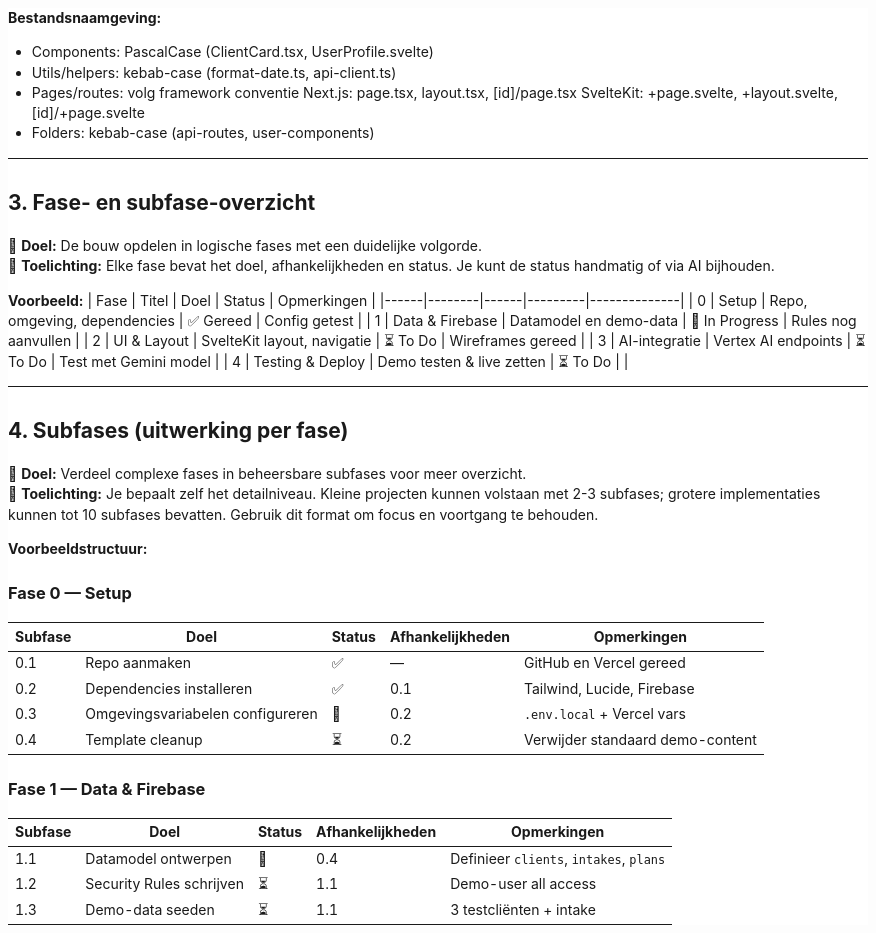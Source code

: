 **Bestandsnaamgeving:**
- Components: PascalCase (ClientCard.tsx, UserProfile.svelte)
- Utils/helpers: kebab-case (format-date.ts, api-client.ts)
- Pages/routes: volg framework conventie
	Next.js: page.tsx, layout.tsx, [id]/page.tsx
	SvelteKit: +page.svelte, +layout.svelte, [id]/+page.svelte
- Folders: kebab-case (api-routes, user-components)

---

## 3. Fase- en subfase-overzicht
🎯 **Doel:** De bouw opdelen in logische fases met een duidelijke volgorde.  
📘 **Toelichting:** Elke fase bevat het doel, afhankelijkheden en status. Je kunt de status handmatig of via AI bijhouden.

**Voorbeeld:**
| Fase | Titel | Doel | Status | Opmerkingen |
|------|--------|------|---------|--------------|
| 0 | Setup | Repo, omgeving, dependencies | ✅ Gereed | Config getest |
| 1 | Data & Firebase | Datamodel en demo-data | 🔄 In Progress | Rules nog aanvullen |
| 2 | UI & Layout | SvelteKit layout, navigatie | ⏳ To Do | Wireframes gereed |
| 3 | AI-integratie | Vertex AI endpoints | ⏳ To Do | Test met Gemini model |
| 4 | Testing & Deploy | Demo testen & live zetten | ⏳ To Do | | 

---

## 4. Subfases (uitwerking per fase)
🎯 **Doel:** Verdeel complexe fases in beheersbare subfases voor meer overzicht.  
📘 **Toelichting:** Je bepaalt zelf het detailniveau. Kleine projecten kunnen volstaan met 2-3 subfases; grotere implementaties kunnen tot 10 subfases bevatten. Gebruik dit format om focus en voortgang te behouden.

**Voorbeeldstructuur:**

### Fase 0 — Setup
| Subfase | Doel | Status | Afhankelijkheden | Opmerkingen |
|----------|------|--------|------------------|--------------|
| 0.1 | Repo aanmaken | ✅ | — | GitHub en Vercel gereed |
| 0.2 | Dependencies installeren | ✅ | 0.1 | Tailwind, Lucide, Firebase |
| 0.3 | Omgevingsvariabelen configureren | 🔄 | 0.2 | `.env.local` + Vercel vars |
| 0.4 | Template cleanup | ⏳ | 0.2 | Verwijder standaard demo-content |

### Fase 1 — Data & Firebase
| Subfase | Doel | Status | Afhankelijkheden | Opmerkingen |
|----------|------|--------|------------------|--------------|
| 1.1 | Datamodel ontwerpen | 🔄 | 0.4 | Definieer `clients`, `intakes`, `plans` |
| 1.2 | Security Rules schrijven | ⏳ | 1.1 | Demo-user all access |
| 1.3 | Demo-data seeden | ⏳ | 1.1 | 3 testcliënten + intake |
